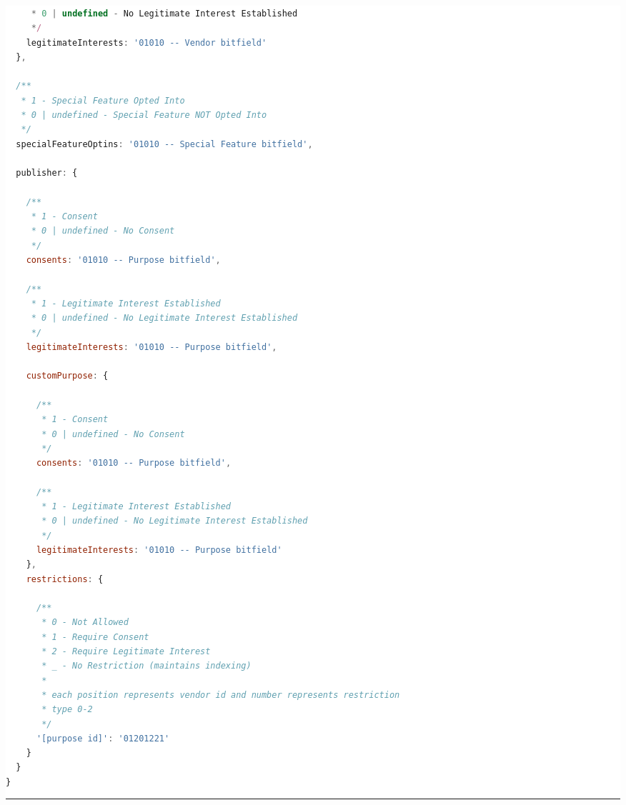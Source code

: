 ```javascript
     * 0 | undefined - No Legitimate Interest Established
     */
    legitimateInterests: '01010 -- Vendor bitfield'
  },

  /**
   * 1 - Special Feature Opted Into
   * 0 | undefined - Special Feature NOT Opted Into
   */
  specialFeatureOptins: '01010 -- Special Feature bitfield',

  publisher: {

    /**
     * 1 - Consent
     * 0 | undefined - No Consent
     */
    consents: '01010 -- Purpose bitfield',

    /**
     * 1 - Legitimate Interest Established
     * 0 | undefined - No Legitimate Interest Established
     */
    legitimateInterests: '01010 -- Purpose bitfield',

    customPurpose: {

      /**
       * 1 - Consent
       * 0 | undefined - No Consent
       */
      consents: '01010 -- Purpose bitfield',

      /**
       * 1 - Legitimate Interest Established
       * 0 | undefined - No Legitimate Interest Established
       */
      legitimateInterests: '01010 -- Purpose bitfield'
    },
    restrictions: {

      /**
       * 0 - Not Allowed
       * 1 - Require Consent
       * 2 - Require Legitimate Interest
       * _ - No Restriction (maintains indexing)
       *
       * each position represents vendor id and number represents restriction
       * type 0-2
       */
      '[purpose id]': '01201221'
    }
  }
}
```
______
